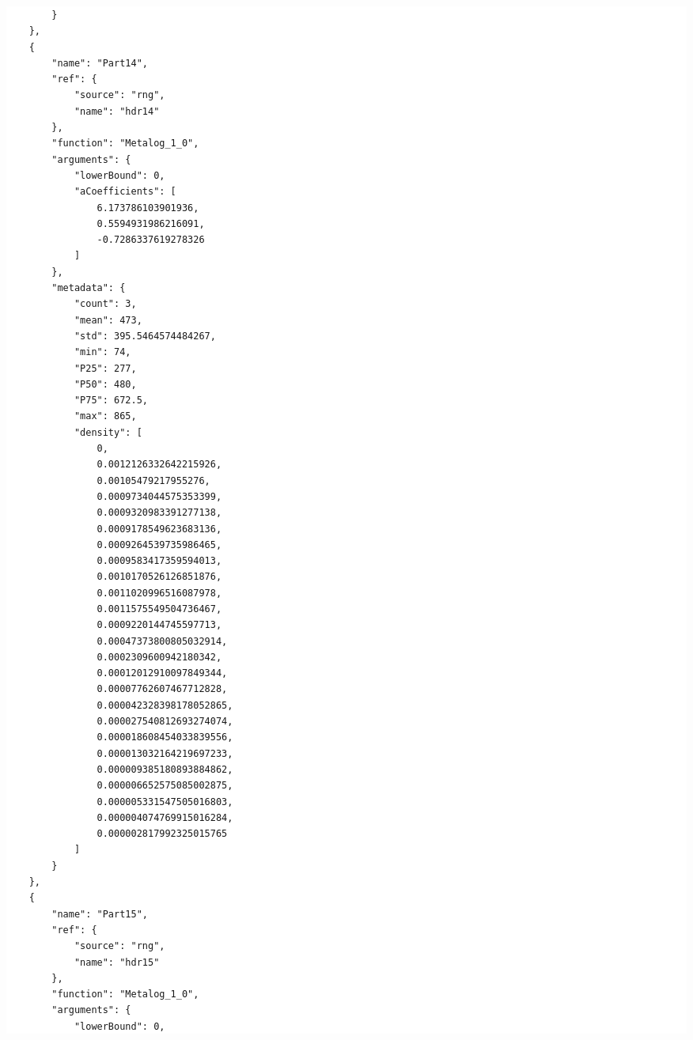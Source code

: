             }
        },
        {
            "name": "Part14",
            "ref": {
                "source": "rng",
                "name": "hdr14"
            },
            "function": "Metalog_1_0",
            "arguments": {
                "lowerBound": 0,
                "aCoefficients": [
                    6.173786103901936,
                    0.5594931986216091,
                    -0.7286337619278326
                ]
            },
            "metadata": {
                "count": 3,
                "mean": 473,
                "std": 395.5464574484267,
                "min": 74,
                "P25": 277,
                "P50": 480,
                "P75": 672.5,
                "max": 865,
                "density": [
                    0,
                    0.0012126332642215926,
                    0.00105479217955276,
                    0.0009734044575353399,
                    0.0009320983391277138,
                    0.0009178549623683136,
                    0.0009264539735986465,
                    0.0009583417359594013,
                    0.0010170526126851876,
                    0.0011020996516087978,
                    0.0011575549504736467,
                    0.0009220144745597713,
                    0.00047373800805032914,
                    0.0002309600942180342,
                    0.00012012910097849344,
                    0.00007762607467712828,
                    0.000042328398178052865,
                    0.000027540812693274074,
                    0.000018608454033839556,
                    0.000013032164219697233,
                    0.000009385180893884862,
                    0.000006652575085002875,
                    0.000005331547505016803,
                    0.000004074769915016284,
                    0.000002817992325015765
                ]
            }
        },
        {
            "name": "Part15",
            "ref": {
                "source": "rng",
                "name": "hdr15"
            },
            "function": "Metalog_1_0",
            "arguments": {
                "lowerBound": 0,